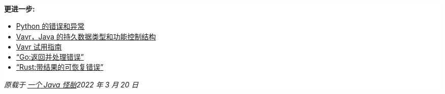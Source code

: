 **更进一步:**

*   [Python 的错误和异常](https://docs.python.org/3/tutorial/errors.html)
*   [Vavr，Java 的持久数据类型和功能控制结构](https://docs.vavr.io/)
*   [Vavr 试用指南](https://www.baeldung.com/vavr-try)
*   [“Go:返回并处理错误”](https://go.dev/doc/tutorial/handle-errors)
*   [“Rust:带结果的可恢复错误”](https://doc.rust-lang.org/book/ch09-02-recoverable-errors-with-result.html)

*原载于* [*一个 Java 怪胎*](https://blog.frankel.ch/error-handling/)*2022 年 3 月 20 日*